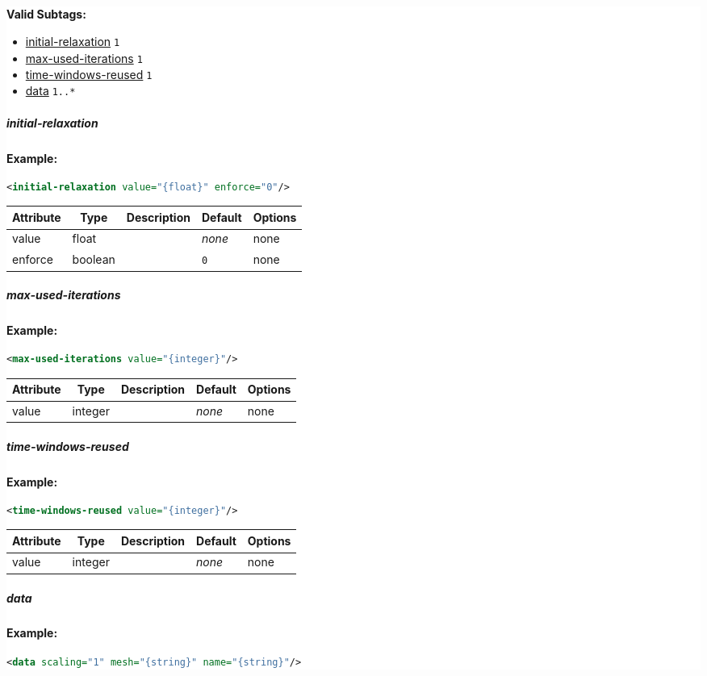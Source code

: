 **Valid Subtags:**

* [initial-relaxation](#initial-relaxation-1) `1`
* [max-used-iterations](#max-used-iterations-1) `1`
* [time-windows-reused](#time-windows-reused-1) `1`
* [data](#data-1) `1..*`


##### initial-relaxation



**Example:**  
```xml
<initial-relaxation value="{float}" enforce="0"/>
```

| Attribute | Type | Description | Default | Options |
| --- | --- | --- | --- | --- |
| value | float |  | _none_ | none |
| enforce | boolean |  | `0` | none |



##### max-used-iterations



**Example:**  
```xml
<max-used-iterations value="{integer}"/>
```

| Attribute | Type | Description | Default | Options |
| --- | --- | --- | --- | --- |
| value | integer |  | _none_ | none |



##### time-windows-reused



**Example:**  
```xml
<time-windows-reused value="{integer}"/>
```

| Attribute | Type | Description | Default | Options |
| --- | --- | --- | --- | --- |
| value | integer |  | _none_ | none |



##### data



**Example:**  
```xml
<data scaling="1" mesh="{string}" name="{string}"/>
```
